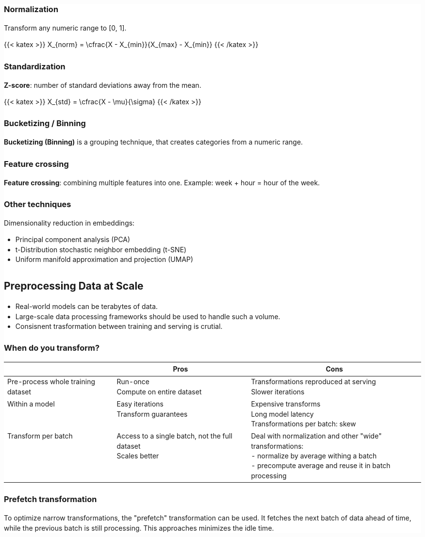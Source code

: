 ### Normalization

Transform any numeric range to [0, 1].

{{< katex >}}
X_{norm} = \cfrac{X - X_{min}}{X_{max} - X_{min}}
{{< /katex >}}

### Standardization

**Z-score**: number of standard deviations away from the mean.

{{< katex >}}
X_{std} = \cfrac{X - \mu}{\sigma}
{{< /katex >}}

### Bucketizing / Binning

**Bucketizing (Binning)** is a grouping technique, that creates categories from a numeric range.

### Feature crossing
**Feature crossing**: combining multiple features into one.
Example: week + hour = hour of the week.

### Other techniques

Dimensionality reduction in embeddings:
- Principal component analysis (PCA)
- t-Distribution stochastic neighbor embedding (t-SNE)
- Uniform manifold approximation and projection (UMAP)

## Preprocessing Data at Scale

- Real-world models can be terabytes of data.
- Large-scale data processing frameworks should be used to handle such a volume.
- Consisnent trasformation between training and serving is crutial.

### When do you transform?

|                                    | Pros                                                            | Cons                                                                                                                                                         |
|------------------------------------|-----------------------------------------------------------------|--------------------------------------------------------------------------------------------------------------------------------------------------------------|
| Pre-process whole training dataset | Run-once<br>Compute on entire dataset                           | Transformations reproduced at serving<br>Slower iterations                                                                                                   |
| Within a model                     | Easy iterations<br>Transform guarantees                         | Expensive transforms<br>Long model latency<br>Transformations per batch: skew                                                                                |
| Transform per batch                | Access to a single batch, not the full dataset<br>Scales better | Deal with normalization and other "wide" transformations:<br>- normalize by average withing a batch<br>- precompute average and reuse it in batch processing |

### Prefetch transformation

To optimize narrow transformations, the "prefetch" transformation can be used. It fetches the next batch of data 
ahead of time, while the previous batch is still processing. This approaches minimizes the idle time.
